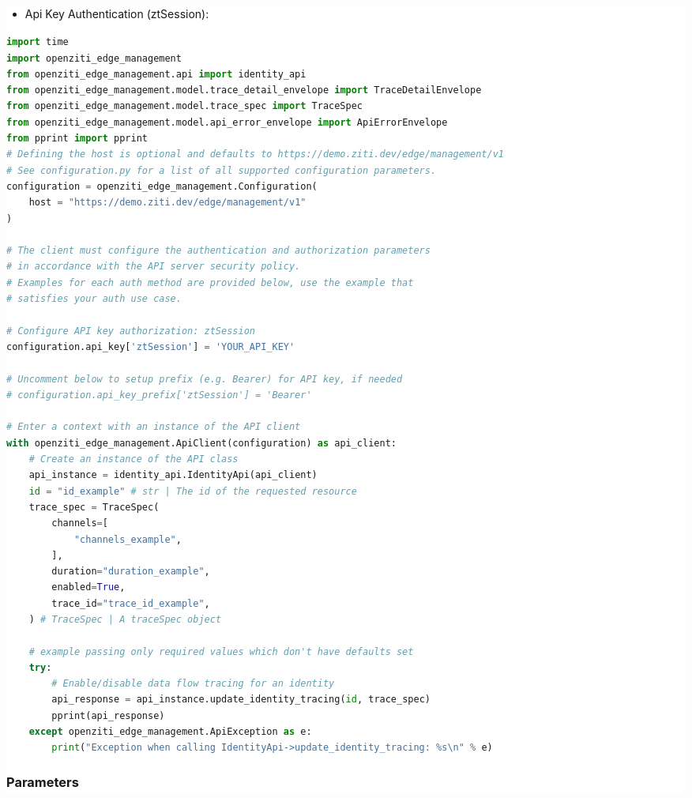 * Api Key Authentication (ztSession):

```python
import time
import openziti_edge_management
from openziti_edge_management.api import identity_api
from openziti_edge_management.model.trace_detail_envelope import TraceDetailEnvelope
from openziti_edge_management.model.trace_spec import TraceSpec
from openziti_edge_management.model.api_error_envelope import ApiErrorEnvelope
from pprint import pprint
# Defining the host is optional and defaults to https://demo.ziti.dev/edge/management/v1
# See configuration.py for a list of all supported configuration parameters.
configuration = openziti_edge_management.Configuration(
    host = "https://demo.ziti.dev/edge/management/v1"
)

# The client must configure the authentication and authorization parameters
# in accordance with the API server security policy.
# Examples for each auth method are provided below, use the example that
# satisfies your auth use case.

# Configure API key authorization: ztSession
configuration.api_key['ztSession'] = 'YOUR_API_KEY'

# Uncomment below to setup prefix (e.g. Bearer) for API key, if needed
# configuration.api_key_prefix['ztSession'] = 'Bearer'

# Enter a context with an instance of the API client
with openziti_edge_management.ApiClient(configuration) as api_client:
    # Create an instance of the API class
    api_instance = identity_api.IdentityApi(api_client)
    id = "id_example" # str | The id of the requested resource
    trace_spec = TraceSpec(
        channels=[
            "channels_example",
        ],
        duration="duration_example",
        enabled=True,
        trace_id="trace_id_example",
    ) # TraceSpec | A traceSpec object

    # example passing only required values which don't have defaults set
    try:
        # Enable/disable data flow tracing for an identity
        api_response = api_instance.update_identity_tracing(id, trace_spec)
        pprint(api_response)
    except openziti_edge_management.ApiException as e:
        print("Exception when calling IdentityApi->update_identity_tracing: %s\n" % e)
```


### Parameters
